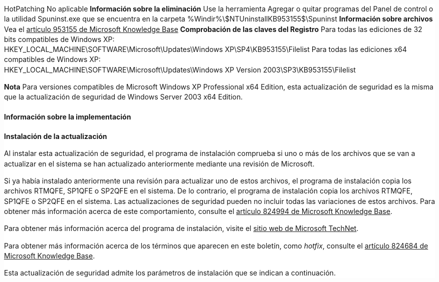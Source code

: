 <td style="border:1px solid black;">HotPatching</td>
<td style="border:1px solid black;">No aplicable</td>
</tr>
<tr class="even">
<td style="border:1px solid black;"><strong>Información sobre la eliminación</strong></td>
<td style="border:1px solid black;">Use la herramienta Agregar o quitar programas del Panel de control o la utilidad Spuninst.exe que se encuentra en la carpeta %Windir%\$NTUninstallKB953155$\Spuninst</td>
</tr>
<tr class="odd">
<td style="border:1px solid black;"><strong>Información sobre archivos</strong></td>
<td style="border:1px solid black;">Vea el <a href="http://support.microsoft.com/kb/953155">artículo 953155 de Microsoft Knowledge Base</a></td>
</tr>
<tr class="even">
<td style="border:1px solid black;"><strong>Comprobación de las claves del Registro</strong></td>
<td style="border:1px solid black;">Para todas las ediciones de 32 bits compatibles de Windows XP:<br />
HKEY_LOCAL_MACHINE\SOFTWARE\Microsoft\Updates\Windows XP\SP4\KB953155\Filelist</td>
</tr>
<tr class="odd">
<td style="border:1px solid black;"></td>
<td style="border:1px solid black;">Para todas las ediciones x64 compatibles de Windows XP:<br />
HKEY_LOCAL_MACHINE\SOFTWARE\Microsoft\Updates\Windows XP Version 2003\SP3\KB953155\Filelist</td>
</tr>
</tbody>
</table>
 

**Nota** Para versiones compatibles de Microsoft Windows XP Professional x64 Edition, esta actualización de seguridad es la misma que la actualización de seguridad de Windows Server 2003 x64 Edition.

#### Información sobre la implementación

**Instalación de la actualización**

Al instalar esta actualización de seguridad, el programa de instalación comprueba si uno o más de los archivos que se van a actualizar en el sistema se han actualizado anteriormente mediante una revisión de Microsoft.

Si ya había instalado anteriormente una revisión para actualizar uno de estos archivos, el programa de instalación copia los archivos RTMQFE, SP1QFE o SP2QFE en el sistema. De lo contrario, el programa de instalación copia los archivos RTMQFE, SP1QFE o SP2QFE en el sistema. Las actualizaciones de seguridad pueden no incluir todas las variaciones de estos archivos. Para obtener más información acerca de este comportamiento, consulte el [artículo 824994 de Microsoft Knowledge Base](http://support.microsoft.com/kb/824994).

Para obtener más información acerca del programa de instalación, visite el [sitio web de Microsoft TechNet](http://go.microsoft.com/fwlink/?linkid=38951).

Para obtener más información acerca de los términos que aparecen en este boletín, como *hotfix*, consulte el [artículo 824684 de Microsoft Knowledge Base](http://support.microsoft.com/kb/824684).

Esta actualización de seguridad admite los parámetros de instalación que se indican a continuación.
